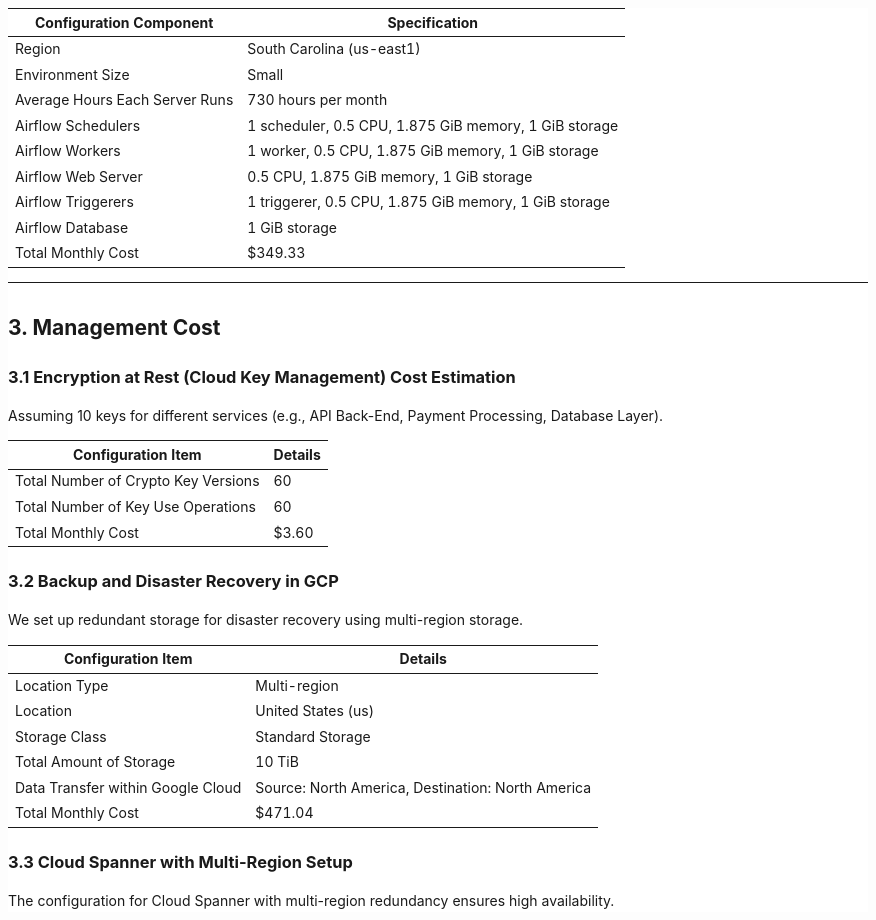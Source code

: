 | Configuration Component   | Specification                   |
|---------------------------|----------------------------------|
| Region                    | South Carolina (us-east1)       |
| Environment Size          | Small                           |
| Average Hours Each Server Runs | 730 hours per month       |
| Airflow Schedulers        | 1 scheduler, 0.5 CPU, 1.875 GiB memory, 1 GiB storage |
| Airflow Workers           | 1 worker, 0.5 CPU, 1.875 GiB memory, 1 GiB storage |
| Airflow Web Server        | 0.5 CPU, 1.875 GiB memory, 1 GiB storage |
| Airflow Triggerers        | 1 triggerer, 0.5 CPU, 1.875 GiB memory, 1 GiB storage |
| Airflow Database          | 1 GiB storage                  |
| Total Monthly Cost        | $349.33                         |

---

## 3. Management Cost

### 3.1 Encryption at Rest (Cloud Key Management) Cost Estimation
Assuming 10 keys for different services (e.g., API Back-End, Payment Processing, Database Layer).

| Configuration Item           | Details                   |
|------------------------------|---------------------------|
| Total Number of Crypto Key Versions | 60                |
| Total Number of Key Use Operations | 60                |
| Total Monthly Cost           | $3.60                     |

### 3.2 Backup and Disaster Recovery in GCP
We set up redundant storage for disaster recovery using multi-region storage.

| Configuration Item           | Details                   |
|------------------------------|---------------------------|
| Location Type                | Multi-region              |
| Location                     | United States (us)        |
| Storage Class                | Standard Storage          |
| Total Amount of Storage      | 10 TiB                    |
| Data Transfer within Google Cloud | Source: North America, Destination: North America |
| Total Monthly Cost           | $471.04                   |

### 3.3 Cloud Spanner with Multi-Region Setup
The configuration for Cloud Spanner with multi-region redundancy ensures high availability.
